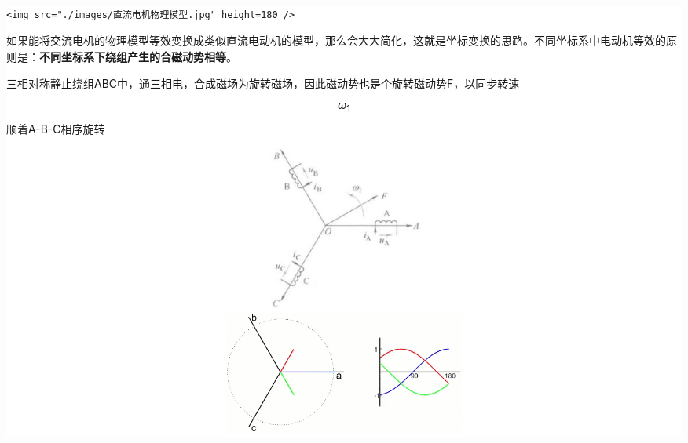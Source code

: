     <img src="./images/直流电机物理模型.jpg" height=180 />
</center>

如果能将交流电机的物理模型等效变换成类似直流电动机的模型，那么会大大简化，这就是坐标变换的思路。不同坐标系中电动机等效的原则是：**不同坐标系下绕组产生的合磁动势相等**。

三相对称静止绕组ABC中，通三相电，合成磁场为旋转磁场，因此磁动势也是个旋转磁动势F，以同步转速$$ \omega_1 $$顺着A-B-C相序旋转

<center>
    <img src="./images/合成磁动势.jpg" width=200 />
</center>

<center>
    <img src="./images/合成磁动势.gif" width=300 />
</center>
